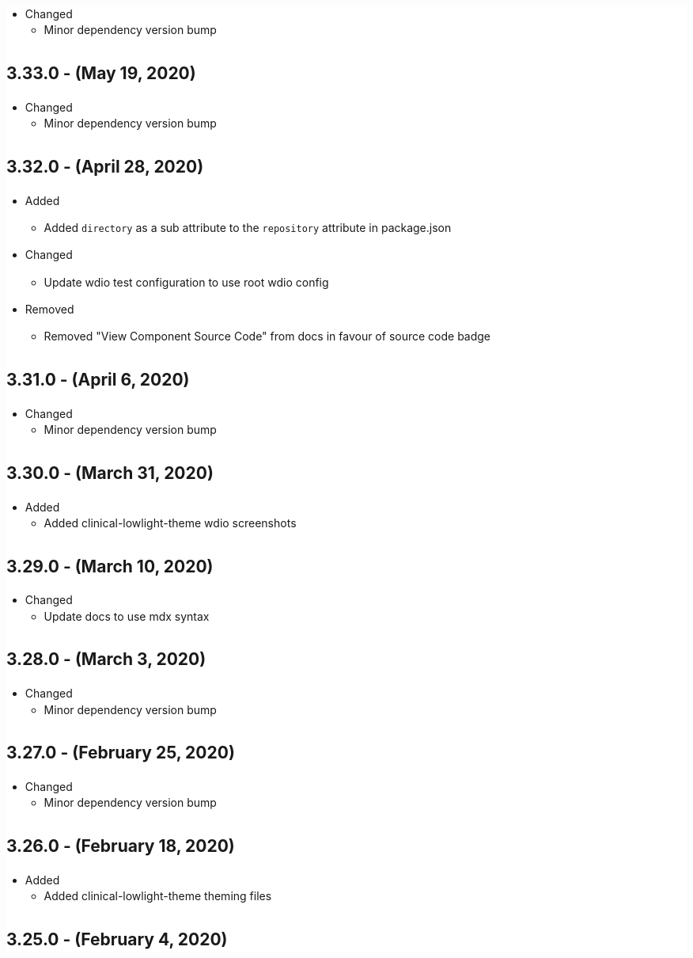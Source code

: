 * Changed
  * Minor dependency version bump

## 3.33.0 - (May 19, 2020)

* Changed
  * Minor dependency version bump

## 3.32.0 - (April 28, 2020)

* Added
  * Added `directory` as a sub attribute to the `repository` attribute in package.json

* Changed
  * Update wdio test configuration to use root wdio config

* Removed
  * Removed "View Component Source Code" from docs in favour of source code badge

## 3.31.0 - (April 6, 2020)

* Changed
  * Minor dependency version bump

## 3.30.0 - (March 31, 2020)

* Added
  * Added clinical-lowlight-theme wdio screenshots

## 3.29.0 - (March 10, 2020)

* Changed
  * Update docs to use mdx syntax

## 3.28.0 - (March 3, 2020)

* Changed
  * Minor dependency version bump

## 3.27.0 - (February 25, 2020)

* Changed
  * Minor dependency version bump

## 3.26.0 - (February 18, 2020)

* Added
  * Added clinical-lowlight-theme theming files

## 3.25.0 - (February 4, 2020)

